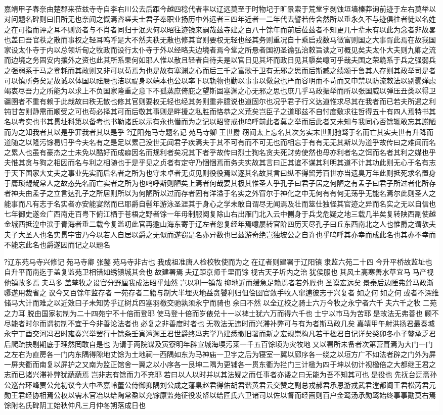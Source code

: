 嘉靖甲子春奈由楚郡来莅兹寺寺自李右川公去后距今越四稔代者率以辽远莫至于时物圮于旷景索于荒堂宇剥蚀垣墙榛莽询前迹于左右莫举以对问题名碑则曰旧所无也奈闻之慨焉咨嗟夫士君子奉职业扬历中外远者三四年近者一二年代去譬若传舍然所以垂永久不与迹俱往者徒以名姓之在可指而评之耳不则贤者与不肖者同归于泯灭何以昭往迹镜来嗣哉兹寺建之百八十馀年而前后莅兹者不知更几十辈未有以此为念者非故畧也盖曰吾官秩之散而事权之轻耳呜呼是大不然夫秩无散也修其官则要权无轻也经其务则重况自十乘启戎数马徵富则国之大事胥此焉在故我国家设太仆寺于内以总领圻甸之牧政而设行太仆寺于外以经略夫边境者焉今堂之所悬者国初圣谕弘治敕旨读之可概见矣夫太仆大夫则九卿之流而边境之务固安内攘外之资也此其所系果何如耶人惟以散且轻者自待夫是以官日见其坏而政日见其隳矣噫可乎哉夫国之荣臲系于兵之强弱兵之强弱系于马之登耗而其政则又非可以苟焉为也是故有塞渊之心而后三千之富歌于卫有无邪之思而后斯臧之绩颂于鲁其人存则其政举司是者可以慎所务矣是故诚以体国以祛赝也洁以禔身以端本也公以率下以轨物也勤以事事以儆怠也严而容明而不苛而又申禁以防流敕法以剔蠹殚虑竭衷尽吾力之所能为以求上不负国家隆重之意下不孤蒸庶倚庇之望斯固塞渊之心无邪之思也庶几乎马政振举而所以张国威以弹压丑类以得卫疆圉者不重有赖于此哉故曰秩无散也修其官则要权无轻也经其务则重非臆说也道固尔也况乎君子行义达道惟求尽其在我者而已若夫所遇之利钝甘苦则静需而顺受之可也苟必择其可而后敬其事则是畔援之私胜而恪恭之义荒矣岂臣子之道耶兹不自忖度敷求往哲得五十有四人焉特书其名以考实也书其贯址科第以备考也书勒诸氏以示有永也僭而为之记以昭鉴戒也呜呼前此者莫之举而后此者又未知与我同心否馀辄敢忘其謭陋而为之知我者其以是乎罪我者其以是乎
?辽阳苑马寺题名记
苑马寺卿 王世爵
窃闻太上忘名其次务实末世则驰骛于名而亡其实夫世有升降而道随之以隆污馀曷归乎今夫名有之是足以累己没世无闻君子疾焉夫于其不可有而不可无也而相忘于有有无无其斯以为道乎故传曰之难闻而名之累人也虽有豪杰之士未免以酷好而成癖因名而规利者矣况其下者乎故传曰烈士狥名贪夫死财势使然也毋亦利者名之饵而名者其利之媒也乎夫惟其贪与狥之相因而名与利之相随也于是乎见之贞者有定守乃悃悃焉而务夫实故其言曰正其谊不谋其利明其道不计其功此则无心于名有志于天下国家大丈夫之事业先实而后名者之所为也守未卓者无贞见则役役焉以逐其名故其言曰纵不得留芳百世亦当遗臭万年此则抵死求名置身于庸琐龌龊常人之故态先名而亡实者之所为也呜呼斯则陋矣上焉者何哉要其极其惟圣人乎孔子曰君子居之何陋之有孟子曰君子所过者化所存者神夫由孟子之立言达孔子之所居则所以为何陋所以过而存者固有洋溢于名实之外窅尔于神化之中无何有有何无荡乎无能名焉尔此则圣人之能事而凡有志于名实者亦安能宴然而已耶爵自髫年游泳圣涯其于身心之学未敢自谓尽无闻焉及壮而筮仕独怪其官迹之异而名实之无以自信也七年御史遂佥广西南走百粤下俯江栖于苍梧之野者馀一年毋制服阕复除山右出雁门北入云中侧身于兵戈危疑之地三载几半矣复转陕西副使越金城西抵湟中滨于青海者垂二载今复滥叨此官再逾山海东寄于辽左者忽复经年焉噫屡转官阶四历天尽孔子曰丘东西南北之人也惟爵之谓欤夫夫子大圣人也名实贯宇宙乃今以若人自居以爵之无似而遂窃是名亦异数也巳兹游奇绝岂独坡公之自许也乎呜呼其亦幸而成此名也其亦不幸而不能忘此名也爵遂因而记之以题名

?辽东苑马寺兴修记
苑马寺卿 张鏊
苑马寺非古也
我成祖准唐人检校牧使而为之
在辽者则建署于辽阳镇
隶监六苑二十四
今升平桥故监址也自升平而南迄于盖复监苑卫相错如绣镇城其会也
故建署焉
夫辽距京师千里而馀
视古天子圻内之治
犹侯服也
其风土高寒善水草宜马
马产视他镇故多焉
夫马多
盖孳牧之设官分野厘我成法昭乎灿然
岂以利一镇哉
抑地近而缓急足赖焉者若外厩也
圣谟宏远矣
景泰后边陲弗耸马政渐隳遂用裁省之
议今又百馀年监存者
一苑存者二籍与制大半埋灭地益贪饕利归伹侩圉官敛手牧人窜逋彼志于兴复者
如之何
如之何
或者不深维储马大计而难之以近效曰子未知势乎辽树兵四塞羽檄交驰孰须永宁而骑也
余曰不然
以全辽校之骑士六万今牧之永宁者六千
夫六千之牧
二苑之力耳
脱由国家初制为二十四苑宁不十倍而登耶
使马登十倍而岁俵兑十一以裨士犹六万而得六千也
士宁以市马为苦耶
是故法无弗善也
顾不尽能者时尔而谓初制不宜于今非善论法者也
必复之非善度时者也
无斁法无违时而兴滞补弊可与有为者斯马政几矣
嘉靖甲午射洪扬君最奏城永宁丁酉交河冯君时雍奏兴举罢行十馀条壬寅澶渊王君世爵终冯志学乃建悉撤旧署而新之宏规崇构凡若干楹君自记详矣癸卯冬小子鏊承乏君后爬疏抉剔期底于理然罔敢自是也
为请于两院谋及寅寮明年辟宣城海堧污莱一千五百馀顷为灾牧地
又以署所未备者次第营葺焉为大门一门之左右为直房各一门内东隅得隙地丈馀为土地祠一西隅如东为马神庙一卫宇之后为寝室一翼以廊序各一绕之以垣方广不如法者辟之门外为屏一屏夹衢而南复以屏护之又南为监正馆舍一翼之以小序各一艮坤二隅为更铺各一贯东衢为拦门三计楹为四于坤以仞计视楹倍之大都继王君之志而已诸兴滞补弊犹藐藐焉
岂非志有馀而力不充耶
若曰以人以时并以其法疑之而任事者亦诿之曰无能为吾不知其可也
是役也
先抚台迂斋孙公巡台环峰贾公允初议今大中丞嘉岭董公侍御抑隅刘公成之藩臬赵君得佑胡君谐黄君云交赞之副总戎郝君承恩游戎武君漟都阃王君松芮君元勋王君经协相焉公权以需木官冶以给陶常盈以充馀廪监苑征役发帑以给匠氏六卫诸司以佐以督而经画则百户金鸾汤承勋鸾始终事事勩莫右焉
馀附名氏碑阴工始秋仲凡三月仲冬朔落成日也
